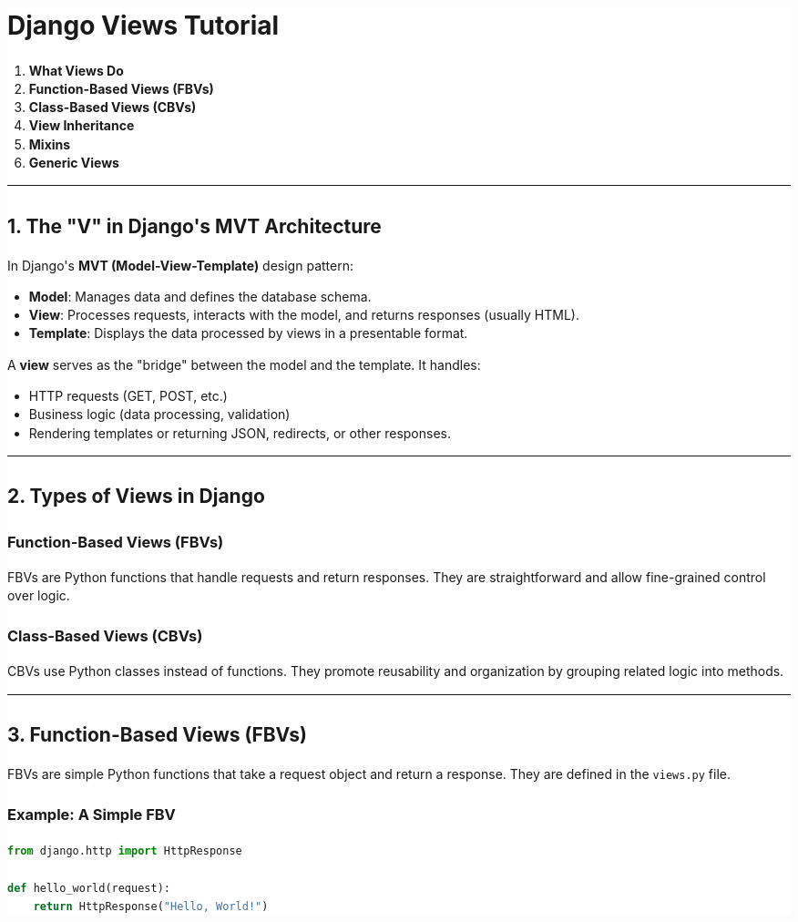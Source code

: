 # Django Views Tutorial

1. **What Views Do**
2. **Function-Based Views (FBVs)**
3. **Class-Based Views (CBVs)**
4. **View Inheritance**
5. **Mixins**
6. **Generic Views**

---

## 1. The "V" in Django's MVT Architecture

In Django's **MVT (Model-View-Template)** design pattern:
- **Model**: Manages data and defines the database schema.
- **View**: Processes requests, interacts with the model, and returns responses (usually HTML).
- **Template**: Displays the data processed by views in a presentable format.

A **view** serves as the "bridge" between the model and the template. It handles:
- HTTP requests (GET, POST, etc.)
- Business logic (data processing, validation)
- Rendering templates or returning JSON, redirects, or other responses.

---

## 2. Types of Views in Django

### Function-Based Views (FBVs)
FBVs are Python functions that handle requests and return responses. They are straightforward and allow fine-grained control over logic.

### Class-Based Views (CBVs)
CBVs use Python classes instead of functions. They promote reusability and organization by grouping related logic into methods.

---

## 3. Function-Based Views (FBVs)

FBVs are simple Python functions that take a request object and return a response. They are defined in the `views.py` file.

### Example: A Simple FBV

```python
from django.http import HttpResponse

def hello_world(request):
    return HttpResponse("Hello, World!")
```
